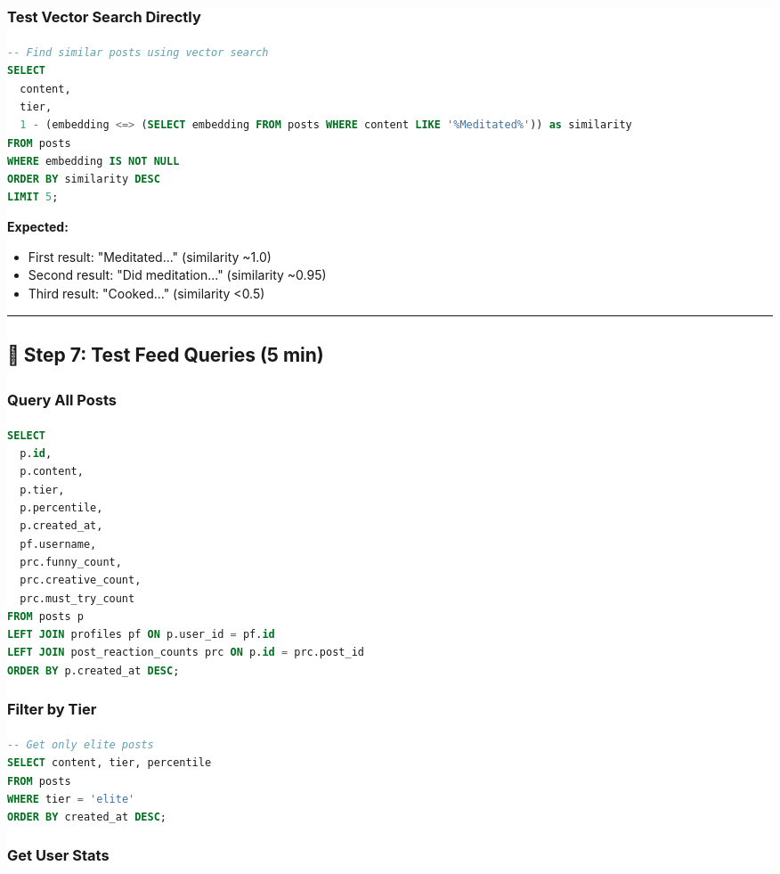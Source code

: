 ### Test Vector Search Directly

```sql
-- Find similar posts using vector search
SELECT 
  content,
  tier,
  1 - (embedding <=> (SELECT embedding FROM posts WHERE content LIKE '%Meditated%')) as similarity
FROM posts
WHERE embedding IS NOT NULL
ORDER BY similarity DESC
LIMIT 5;
```

**Expected:**
- First result: "Meditated..." (similarity ~1.0)
- Second result: "Did meditation..." (similarity ~0.95)
- Third result: "Cooked..." (similarity <0.5)

---

## 🎯 **Step 7: Test Feed Queries** (5 min)

### Query All Posts

```sql
SELECT 
  p.id,
  p.content,
  p.tier,
  p.percentile,
  p.created_at,
  pf.username,
  prc.funny_count,
  prc.creative_count,
  prc.must_try_count
FROM posts p
LEFT JOIN profiles pf ON p.user_id = pf.id
LEFT JOIN post_reaction_counts prc ON p.id = prc.post_id
ORDER BY p.created_at DESC;
```

### Filter by Tier

```sql
-- Get only elite posts
SELECT content, tier, percentile
FROM posts
WHERE tier = 'elite'
ORDER BY created_at DESC;
```

### Get User Stats
